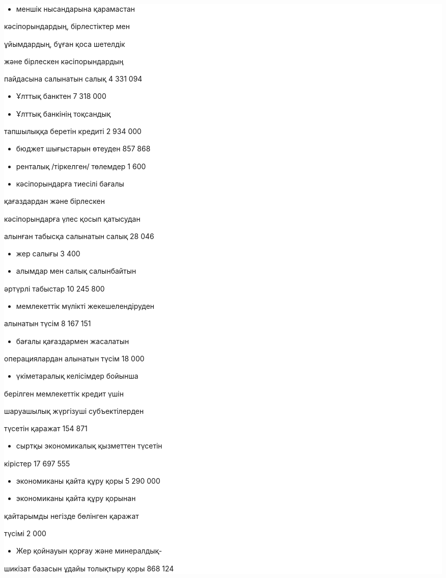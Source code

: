 - меншiк нысандарына қарамастан

кәсiпорындардың, бiрлестiктер мен

ұйымдардың, бұған қоса шетелдiк

және бiрлескен кәсiпорындардың

пайдасына салынатын салық 4 331 094

- Ұлттық банктен 7 318 000

- Ұлттық банкiнiң тоқсандық

тапшылыққа беретiн кредитi 2 934 000

- бюджет шығыстарын өтеуден 857 868

- ренталық /тiркелген/ төлемдер 1 600

- кәсiпорындарға тиесiлi бағалы

қағаздардан және бiрлескен

кәсiпорындарға үлес қосып қатысудан

алынған табысқа салынатын салық 28 046

- жер салығы 3 400

- алымдар мен салық салынбайтын

әртүрлi табыстар 10 245 800

- мемлекеттiк мүлiктi жекешелендiруден

алынатын түсiм 8 167 151

- бағалы қағаздармен жасалатын

операциялардан алынатын түсiм 18 000

- үкiметаралық келiсiмдер бойынша

берiлген мемлекеттiк кредит үшiн

шаруашылық жүргiзушi субъектiлерден

түсетiн қаражат 154 871

- сыртқы экономикалық қызметтен түсетiн

кiрiстер 17 697 555

- экономиканы қайта құру қоры 5 290 000

- экономиканы қайта құру қорынан

қайтарымды негiзде бөлiнген қаражат

түсiмi 2 000

- Жер қойнауын қорғау және минералдық-

шикiзат базасын ұдайы толықтыру қоры 868 124
